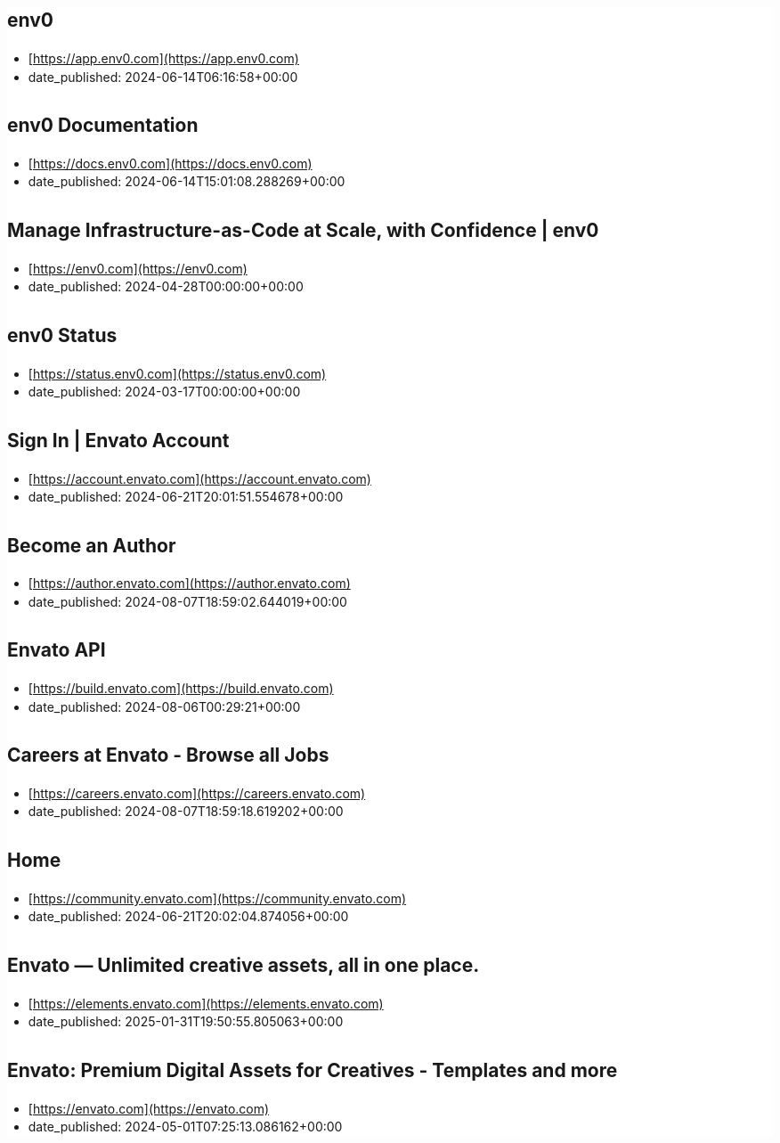  ## env0
 - [https://app.env0.com](https://app.env0.com)
 - date_published: 2024-06-14T06:16:58+00:00

 ## env0 Documentation
 - [https://docs.env0.com](https://docs.env0.com)
 - date_published: 2024-06-14T15:01:08.288269+00:00

 ## Manage Infrastructure-as-Code at Scale, with Confidence | env0
 - [https://env0.com](https://env0.com)
 - date_published: 2024-04-28T00:00:00+00:00

 ## env0 Status
 - [https://status.env0.com](https://status.env0.com)
 - date_published: 2024-03-17T00:00:00+00:00

 ## Sign In | Envato Account
 - [https://account.envato.com](https://account.envato.com)
 - date_published: 2024-06-21T20:01:51.554678+00:00

 ## Become an Author
 - [https://author.envato.com](https://author.envato.com)
 - date_published: 2024-08-07T18:59:02.644019+00:00

 ## Envato API
 - [https://build.envato.com](https://build.envato.com)
 - date_published: 2024-08-06T00:29:21+00:00

 ## Careers at Envato - Browse all Jobs
 - [https://careers.envato.com](https://careers.envato.com)
 - date_published: 2024-08-07T18:59:18.619202+00:00

 ## Home
 - [https://community.envato.com](https://community.envato.com)
 - date_published: 2024-06-21T20:02:04.874056+00:00

 ## Envato — Unlimited creative assets, all in one place.
 - [https://elements.envato.com](https://elements.envato.com)
 - date_published: 2025-01-31T19:50:55.805063+00:00

 ## Envato: Premium Digital Assets for Creatives - Templates and more
 - [https://envato.com](https://envato.com)
 - date_published: 2024-05-01T07:25:13.086162+00:00
